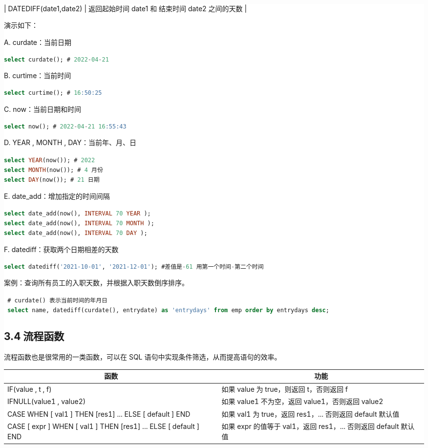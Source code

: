 | DATEDIFF(date1,date2)              | 返回起始时间 date1 和 结束时间 date2 之间的天数      |

演示如下：

A. curdate：当前日期

```sql
select curdate(); # 2022-04-21
```

B. curtime：当前时间

```sql
select curtime(); # 16:50:25
```

C. now：当前日期和时间

```sql
select now(); # 2022-04-21 16:55:43
```

D. YEAR , MONTH , DAY：当前年、月、日

```sql
select YEAR(now()); # 2022
select MONTH(now()); # 4 月份
select DAY(now()); # 21 日期
```

E. date_add：增加指定的时间间隔

```sql
select date_add(now(), INTERVAL 70 YEAR );
select date_add(now(), INTERVAL 70 MONTH );
select date_add(now(), INTERVAL 70 DAY );
```

F. datediff：获取两个日期相差的天数

```sql
select datediff('2021-10-01', '2021-12-01'); #差值是-61 用第一个时间-第二个时间
```

案例：查询所有员工的入职天数，并根据入职天数倒序排序。

```sql
 # curdate() 表示当前时间的年月日
 select name, datediff(curdate(), entrydate) as 'entrydays' from emp order by entrydays desc;
```

## 3.4 流程函数

流程函数也是很常用的一类函数，可以在 SQL 语句中实现条件筛选，从而提高语句的效率。

| 函数                                                             | 功能                                                            |
| ---------------------------------------------------------------- | --------------------------------------------------------------- |
| IF(value , t , f)                                                | 如果 value 为 true，则返回 t，否则返回 f                        |
| IFNULL(value1 , value2)                                          | 如果 value1 不为空，返回 value1，否则返回 value2                |
| CASE WHEN [ val1 ] THEN [res1] ... ELSE [ default ] END          | 如果 val1 为 true，返回 res1，... 否则返回 default 默认值       |
| CASE [ expr ] WHEN [ val1 ] THEN [res1] ... ELSE [ default ] END | 如果 expr 的值等于 val1，返回 res1，... 否则返回 default 默认值 |
